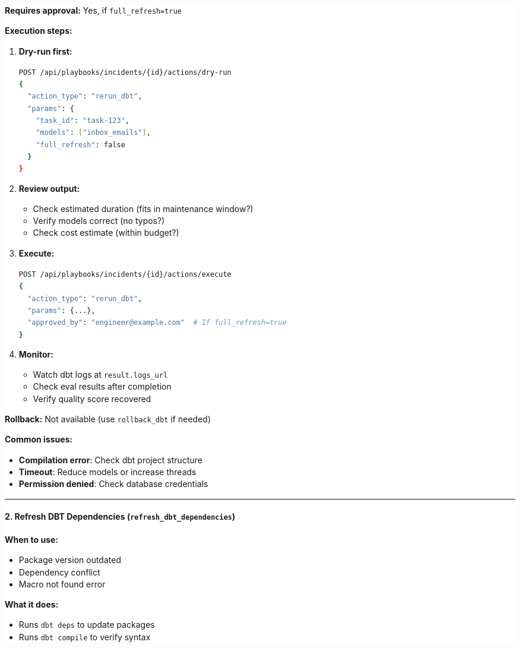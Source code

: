 **Requires approval:** Yes, if `full_refresh=true`

**Execution steps:**

1. **Dry-run first:**
   ```bash
   POST /api/playbooks/incidents/{id}/actions/dry-run
   {
     "action_type": "rerun_dbt",
     "params": {
       "task_id": "task-123",
       "models": ["inbox_emails"],
       "full_refresh": false
     }
   }
   ```

2. **Review output:**
   - Check estimated duration (fits in maintenance window?)
   - Verify models correct (no typos?)
   - Check cost estimate (within budget?)

3. **Execute:**
   ```bash
   POST /api/playbooks/incidents/{id}/actions/execute
   {
     "action_type": "rerun_dbt",
     "params": {...},
     "approved_by": "engineer@example.com"  # If full_refresh=true
   }
   ```

4. **Monitor:**
   - Watch dbt logs at `result.logs_url`
   - Check eval results after completion
   - Verify quality score recovered

**Rollback:** Not available (use `rollback_dbt` if needed)

**Common issues:**
- **Compilation error**: Check dbt project structure
- **Timeout**: Reduce models or increase threads
- **Permission denied**: Check database credentials

---

#### **2. Refresh DBT Dependencies** (`refresh_dbt_dependencies`)

**When to use:**
- Package version outdated
- Dependency conflict
- Macro not found error

**What it does:**
- Runs `dbt deps` to update packages
- Runs `dbt compile` to verify syntax
